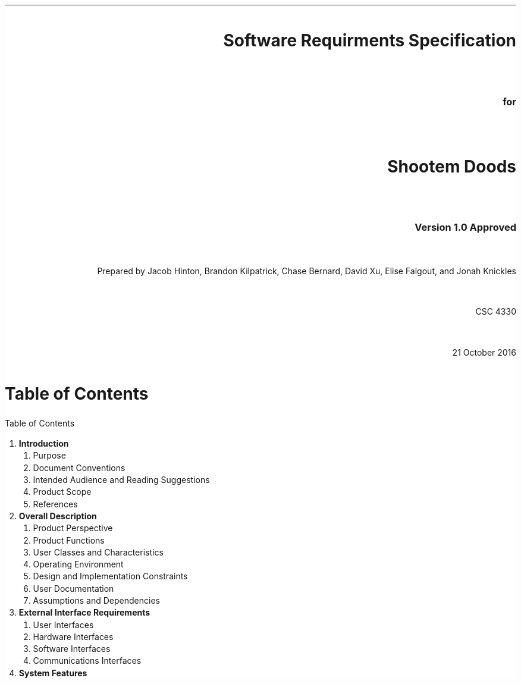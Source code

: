 ﻿___

# <p style="text-align: right;">Software Requirments Specification</p>

</br>

### <p style="text-align: right;">for</p>

</br>

# <p style="text-align: right;">Shootem Doods</p> 

</br>

### <p style="text-align: right;"> Version 1.0 Approved</p>

</br>

<p style="text-align: right;"> Prepared by Jacob Hinton, Brandon Kilpatrick, Chase Bernard, David Xu, Elise Falgout, and Jonah Knickles</p>

</br>

<p style="text-align: right;"> CSC 4330</p>

</br>

<p style="text-align: right;"> 21 October 2016 </p>


# Table of Contents
Table of Contents

1. **Introduction**
   1. Purpose
   2. Document Conventions
   3.  Intended Audience and Reading Suggestions
   4.  Product Scope
   5.  References	
2. **Overall Description**	
   1.  Product Perspective	
   2.	Product Functions	
   3.	User Classes and Characteristics	
   4.  Operating Environment	
   5.  Design and Implementation Constraints	
   6.  User Documentation	
   7.  Assumptions and Dependencies	
3. **External Interface Requirements**	
   1.  User Interfaces	
   2.  Hardware Interfaces	
   3.  Software Interfaces	
   4.  Communications Interfaces	
4. **System Features**
